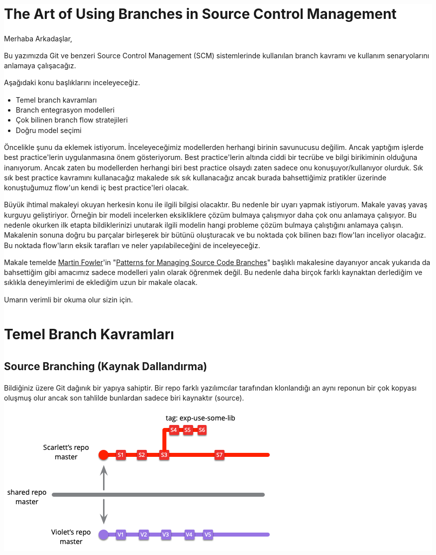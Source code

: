 # The Art of Using Branches in Source Control Management

Merhaba Arkadaşlar,

Bu yazımızda Git ve benzeri Source Control Management (SCM) sistemlerinde kullanılan branch kavramı ve kullanım senaryolarını anlamaya çalışacağız.

Aşağıdaki konu başlıklarını inceleyeceğiz.

- Temel branch kavramları
- Branch entegrasyon modelleri
- Çok bilinen branch flow stratejileri
- Doğru model seçimi

Öncelikle şunu da eklemek istiyorum. İnceleyeceğimiz modellerden herhangi birinin savunucusu değilim. Ancak yaptığım işlerde best practice'lerin uygulanmasına önem gösteriyorum. Best practice'lerin altında ciddi bir tecrübe ve bilgi birikiminin olduğuna inanıyorum. Ancak zaten bu modellerden  herhangi biri best practice olsaydı zaten sadece onu konuşuyor/kullanıyor olurduk. Sık sık best practice kavramını kullanacağız makalede sık sık kullanacağız ancak burada bahsettiğimiz pratikler üzerinde konuştuğumuz flow'un kendi iç best practice'leri olacak.

Büyük ihtimal makaleyi okuyan herkesin konu ile ilgili bilgisi olacaktır. Bu nedenle bir uyarı yapmak istiyorum. Makale yavaş yavaş kurguyu geliştiriyor. Örneğin bir modeli incelerken eksikliklere çözüm bulmaya çalışmıyor daha çok onu anlamaya çalışıyor. Bu nedenle okurken ilk etapta bildiklerinizi unutarak ilgili modelin hangi probleme çözüm bulmaya çalıştığını anlamaya çalışın. Makalenin sonuna doğru bu parçalar birleşerek bir bütünü oluşturacak ve bu noktada çok bilinen bazı flow'ları inceliyor olacağız. Bu noktada flow'ların eksik tarafları ve neler yapılabileceğini de inceleyeceğiz.  


Makale temelde  [Martin Fowler](https://martinfowler.com/aboutMe.html)'in "[Patterns for Managing Source Code Branches](https://martinfowler.com/articles/branching-patterns.html)" başlıklı makalesine dayanıyor ancak yukarıda da bahsettiğim gibi amacımız sadece modelleri yalın olarak öğrenmek değil. Bu nedenle daha birçok farklı kaynaktan derlediğim ve sıklıkla deneyimlerimi de eklediğim uzun bir makale olacak. 

Umarın verimli bir okuma olur sizin için.

# Temel Branch Kavramları

## Source Branching (Kaynak Dallandırma)

Bildiğiniz üzere Git dağınık bir yapıya sahiptir. Bir repo farklı yazılımcılar tarafından klonlandığı an aynı reponun bir çok kopyası oluşmuş olur ancak son tahlilde bunlardan sadece biri kaynaktır (source). 

![branch-and-tag.png](files/branch-and-tag.png)
